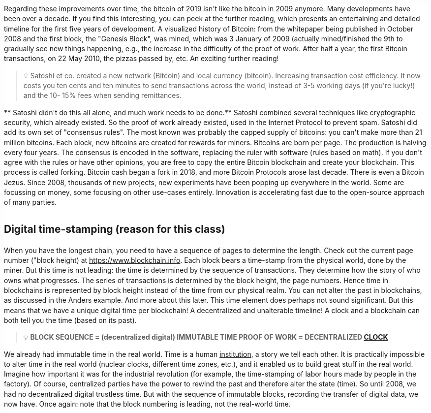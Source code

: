 
Regarding these improvements over time, the bitcoin of 2019 isn't like the bitcoin in 2009 anymore. Many developments have been over a decade. If you find this interesting, you can peek at the further reading, which presents an entertaining and detailed timeline for the first five years of development. A visualized history of Bitcoin: from the whitepaper being published in October 2008 and the first block, the "Genesis Block", was mined, which was 3 January of 2009 (actually mined/finished the 9th to gradually see new things happening, e.g., the increase in the difficulty of the proof of work. After half a year, the first Bitcoin transactions, on 22 May 2010, the pizzas passed by, etc. An exciting further reading! 


>💡 Satoshi et co. created a new network (Bitcoin) and local currency (bitcoin). Increasing transaction cost efficiency. It now costs you ten cents and ten minutes to send transactions across the world, instead of 3-5 working days (if you're lucky!) and the 10- 15% fees when sending remittances.  

** Satoshi didn't do this all alone, and much work needs to be done.** Satoshi combined several techniques like cryptographic security, which already existed. So the proof of work already existed, used in the Internet Protocol to prevent spam. Satoshi did add its own set of "consensus rules". The most known was probably the capped supply of bitcoins: you can't make more than 21 million bitcoins. Each block, new bitcoins are created for rewards for miners. Bitcoins are born per page. The production is halving every four years. The consensus is encoded in the software, replacing the ruler with software (rules based on math). If you don't agree with the rules or have other opinions, you are free to copy the entire Bitcoin blockchain and create your blockchain. This process is called forking. Bitcoin cash began a fork in 2018, and more Bitcoin Protocols arose last decade. There is even a Bitcoin Jezus. Since 2008, thousands of new projects, new experiments have been popping up everywhere in the world. Some are focussing on money, some focusing on other use-cases entirely. Innovation is accelerating fast due to the open-source approach of many parties.


## Digital time-stamping (reason for this class)
When you have the longest chain, you need to have a sequence of pages to determine the length. Check out the current page number ("block height) at https://www.blockchain.info. Each block bears a time-stamp from the physical world, done by the miner. But this time is not leading: the time is determined by the sequence of transactions. They determine how the story of who owns what progresses. The series of transactions is determined by the block height, the page numbers. Hence time in blockchains is represented by block height instead of the time from our physical realm. You can not alter the past in blockchains, as discussed in the Anders example. And more about this later. This time element does perhaps not sound significant. But this means that we have a unique digital time per blockchain!  A decentralized and unalterable timeline! A clock and a blockchain can both tell you the time (based on its past).  

> 💡 **BLOCK SEQUENCE = (decentralized digital) IMMUTABLE TIME
PROOF OF WORK = DECENTRALIZED [CLOCK](https://grisha.org/blog/2018/01/23/explaining-proof-of-work/)**

We already had immutable time in the real world. Time is a human [institution]( https://en.wikipedia.org/wiki/Institution), a story we tell each other. It is practically impossible to alter time in the real world (nuclear clocks, different time zones, etc.), and it enabled us to build great stuff in the real world. Imagine how important it was for the industrial revolution (for example, the time-stamping of labor hours made by people in the factory). Of course, centralized parties have the power to rewind the past and therefore alter the state (time).  So until 2008, we had no decentralized digital trustless time. But with the sequence of immutable blocks, recording the transfer of digital data, we now have. Once again: note that the block numbering is leading, not the real-world time. 
